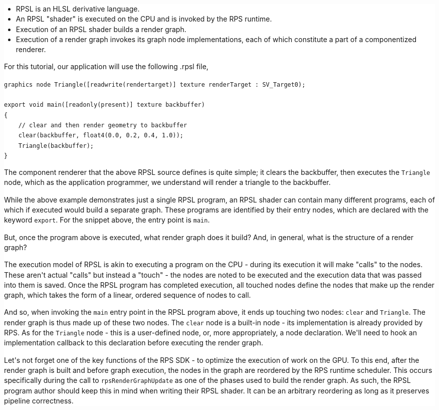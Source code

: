 - RPSL is an HLSL derivative language.
- An RPSL "shader" is executed on the CPU and is invoked by the RPS runtime.
- Execution of an RPSL shader builds a render graph.
- Execution of a render graph invokes its graph node implementations, each of which constitute a part of a componentized renderer.

For this tutorial, our application will use the following .rpsl file,

```rpsl
graphics node Triangle([readwrite(rendertarget)] texture renderTarget : SV_Target0);

export void main([readonly(present)] texture backbuffer)
{
    // clear and then render geometry to backbuffer
    clear(backbuffer, float4(0.0, 0.2, 0.4, 1.0));
    Triangle(backbuffer);
}
```

The component renderer that the above RPSL source defines is quite simple; it clears the backbuffer, then executes the
`Triangle` node, which as the application programmer, we understand will render a triangle to the backbuffer.

While the above example demonstrates just a single RPSL program, an RPSL shader can contain many different programs,
each of which if executed would build a separate graph. These programs are identified by their entry nodes, which are
declared with the keyword `export`. For the snippet above, the entry point is `main`.

But, once the program above is executed, what render graph does it build? And, in general, what is the structure of a
render graph?

The execution model of RPSL is akin to executing a program on the CPU - during its execution it will make "calls" to the
nodes. These aren't actual "calls" but instead a "touch" - the nodes are noted to be executed and the execution data
that was passed into them is saved. Once the RPSL program has completed execution, all touched nodes define the nodes
that make up the render graph, which takes the form of a linear, ordered sequence of nodes to call.

And so, when invoking the `main` entry point in the RPSL program above, it ends up touching two nodes: `clear` and
`Triangle`. The render graph is thus made up of these two nodes. The `clear` node is a built-in node - its
implementation is already provided by RPS. As for the `Triangle` node - this is a user-defined node, or, more
appropriately, a node declaration. We'll need to hook an implementation callback to this declaration before executing
the render graph.

Let's not forget one of the key functions of the RPS SDK - to optimize the execution of work on the GPU. To this end,
after the render graph is built and before graph execution, the nodes in the graph are reordered by the RPS runtime
scheduler. This occurs specifically during the call to `rpsRenderGraphUpdate` as one of the phases used to build the
render graph. As such, the RPSL program author should keep this in mind when writing their RPSL shader. It can be an
arbitrary reordering as long as it preserves pipeline correctness.

